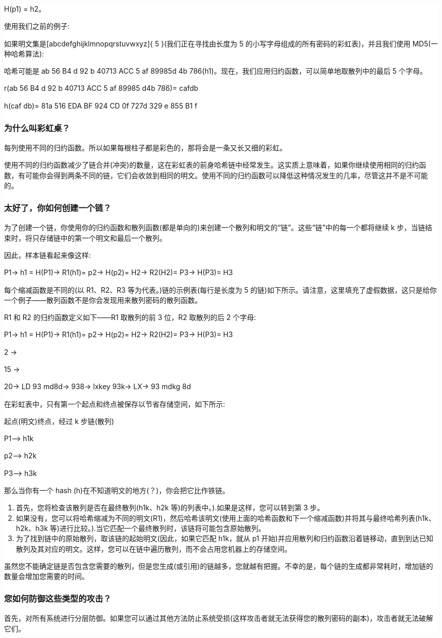 H(p1) = h2。

使用我们之前的例子:

如果明文集是[abcdefghijklmnopqrstuvwxyz]{ 5 }(我们正在寻找由长度为 5 的小写字母组成的所有密码的彩虹表)，并且我们使用 MD5(一种哈希算法):

哈希可能是 ab 56 B4 d 92 b 40713 ACC 5 af 89985d 4b 786(h1)。现在，我们应用归约函数，可以简单地取散列中的最后 5 个字母。

r(ab 56 B4 d 92 b 40713 ACC 5 af 89985 d4b 786)= cafdb

h(caf db)= 81a 516 EDA BF 924 CD 0f 727d 329 e 855 B1 f

### 为什么叫彩虹桌？

每列使用不同的归约函数。所以如果每根柱子都是彩色的，那将会是一条又长又细的彩虹。

使用不同的归约函数减少了链合并(冲突)的数量，这在彩虹表的前身哈希链中经常发生。这实质上意味着，如果你继续使用相同的归约函数，有可能你会得到两条不同的链，它们会收敛到相同的明文。使用不同的归约函数可以降低这种情况发生的几率，尽管这并不是不可能的。

### 太好了，你如何创建一个链？

为了创建一个链，你使用你的归约函数和散列函数(都是单向的)来创建一个散列和明文的“链”。这些“链”中的每一个都将继续 k 步，当链结束时，将只存储链中的第一个明文和最后一个散列。

因此，样本链看起来像这样:

P1-> h1 = H(P1)-> R1(h1)= p2-> H(p2)= H2-> R2(H2)= P3-> H(P3)= H3

每个缩减函数是不同的(以 R1、R2、R3 等为代表。)链的示例表(每行是长度为 5 的链)如下所示。请注意，这里填充了虚假数据，这只是给你一个例子——散列函数不是你会发现用来散列密码的散列函数。

R1 和 R2 的归约函数定义如下——R1 取散列的前 3 位，R2 取散列的后 2 个字母:

P1-> h1 = H(P1)-> R1(h1)= p2-> H(p2)= H2-> R2(H2)= P3-> H(P3)= H3

2 ->

15 ->

20-> LD 93 md8d-> 938-> lxkey 93k-> LX-> 93 mdkg 8d

在彩虹表中，只有第一个起点和终点被保存以节省存储空间，如下所示:

起点(明文)终点，经过 k 步链(散列)

P1-—> h1k

p2-—> h2k

P3-—> h3k

那么当你有一个 hash (h)在不知道明文的地方(？)，你会把它比作铁链。

1.  首先，您将检查该散列是否在最终散列(h1k、h2k 等)的列表中。).如果是这样，您可以转到第 3 步。
2.  如果没有，您可以将哈希缩减为不同的明文(R1)，然后哈希该明文(使用上面的哈希函数和下一个缩减函数)并将其与最终哈希列表(h1k、h2k、h3k 等)进行比较。).当它匹配一个最终散列时，该链将可能包含原始散列。
3.  为了找到链中的原始散列，取该链的起始明文(因此，如果它匹配 h1k，就从 p1 开始)并应用散列和归约函数沿着链移动，直到到达已知散列及其对应的明文。这样，您可以在链中遍历散列，而不会占用您机器上的存储空间。

虽然您不能确定链是否包含您需要的散列，但是您生成(或引用)的链越多，您就越有把握。不幸的是，每个链的生成都非常耗时，增加链的数量会增加您需要的时间。

### 您如何防御这些类型的攻击？

首先，对所有系统进行分层防御。如果您可以通过其他方法防止系统受损(这样攻击者就无法获得您的散列密码的副本)，攻击者就无法破解它们。
